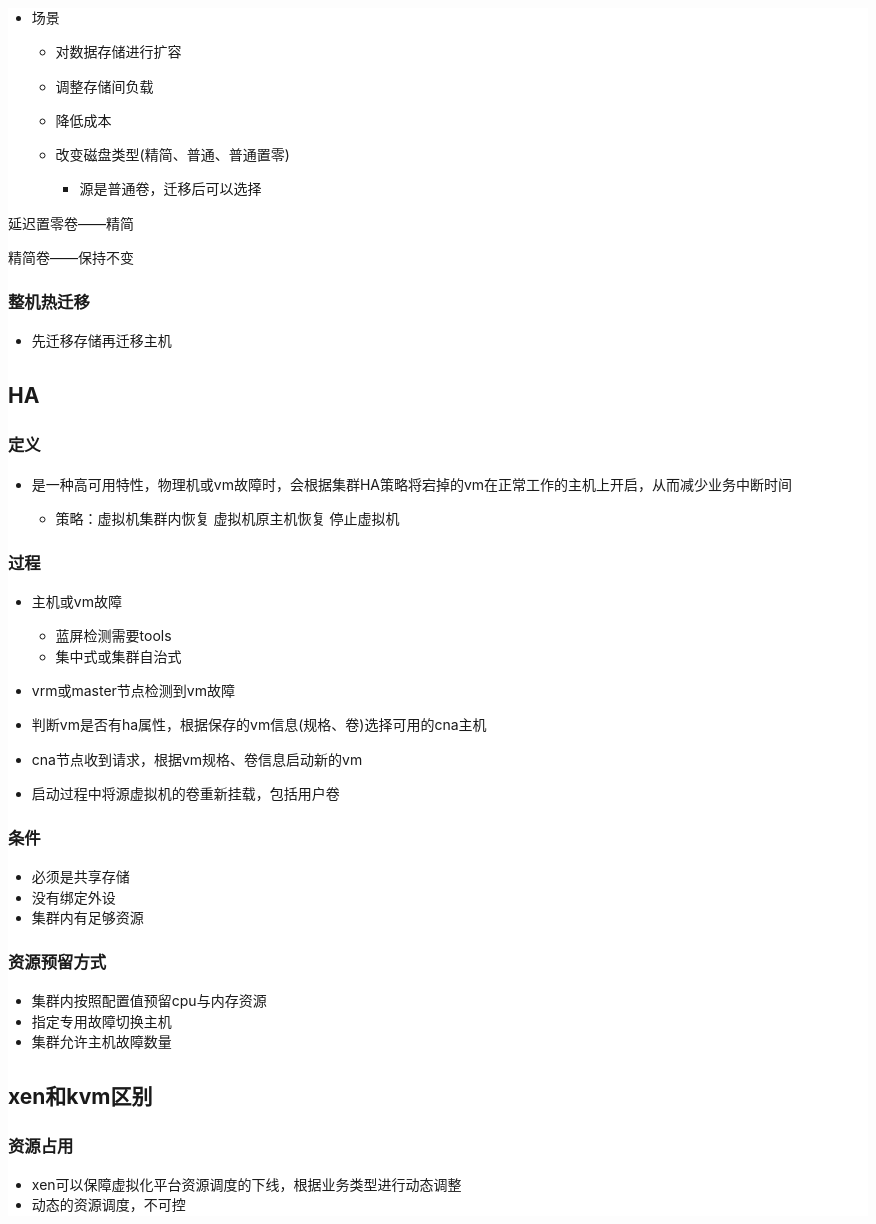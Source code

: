 - 场景

	- 对数据存储进行扩容
	- 调整存储间负载
	- 降低成本
	- 改变磁盘类型(精简、普通、普通置零)

		- 源是普通卷，迁移后可以选择

延迟置零卷——精简

精简卷——保持不变

### 整机热迁移

- 先迁移存储再迁移主机

## HA

### 定义

- 是一种高可用特性，物理机或vm故障时，会根据集群HA策略将宕掉的vm在正常工作的主机上开启，从而减少业务中断时间

	- 策略：虚拟机集群内恢复          虚拟机原主机恢复          停止虚拟机

### 过程

- 主机或vm故障

	- 蓝屏检测需要tools
	- 集中式或集群自治式

- vrm或master节点检测到vm故障
- 判断vm是否有ha属性，根据保存的vm信息(规格、卷)选择可用的cna主机
- cna节点收到请求，根据vm规格、卷信息启动新的vm
- 启动过程中将源虚拟机的卷重新挂载，包括用户卷

### 条件

- 必须是共享存储
- 没有绑定外设
- 集群内有足够资源

### 资源预留方式

- 集群内按照配置值预留cpu与内存资源
- 指定专用故障切换主机
- 集群允许主机故障数量

## xen和kvm区别

### 资源占用

- xen可以保障虚拟化平台资源调度的下线，根据业务类型进行动态调整
- 动态的资源调度，不可控
